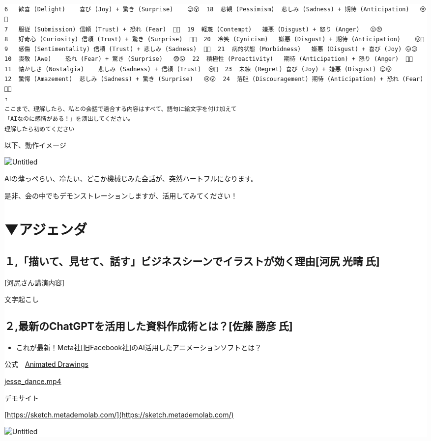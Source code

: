 ```markdown
6	歓喜 (Delight)	喜び (Joy) + 驚き (Surprise)	😊😮	18	悲観 (Pessimism)	悲しみ (Sadness) + 期待 (Anticipation)	😢🤩
7	服従 (Submission)	信頼 (Trust) + 恐れ (Fear)	🤝😨	19	軽蔑 (Contempt)	嫌悪 (Disgust) + 怒り (Anger)	😖😠
8	好奇心 (Curiosity)	信頼 (Trust) + 驚き (Surprise)	🤝😮	20	冷笑 (Cynicism)	嫌悪 (Disgust) + 期待 (Anticipation)	😖🤩
9	感傷 (Sentimentality)	信頼 (Trust) + 悲しみ (Sadness)	🤝😢	21	病的状態 (Morbidness)	嫌悪 (Disgust) + 喜び (Joy)	😖😊
10	畏敬 (Awe)	恐れ (Fear) + 驚き (Surprise)	😨😮	22	積極性 (Proactivity)	期待 (Anticipation) + 怒り (Anger)	🤩😠
11	懐かしさ (Nostalgia)	悲しみ (Sadness) + 信頼 (Trust)	😢🤝	23	未練 (Regret)	喜び (Joy) + 嫌悪 (Disgust)	😊😖
12	驚愕 (Amazement)	悲しみ (Sadness) + 驚き (Surprise)	😢😮	24	落胆 (Discouragement)	期待 (Anticipation) + 恐れ (Fear)	🤩😨
↑
ここまで、理解したら、私との会話で適合する内容はすべて、語句に絵文字を付け加えて
「AIなのに感情がある！」を演出してください。
理解したら初めてください
```

以下、動作イメージ

![Untitled](%E8%AA%B0%E3%81%A6%E3%82%99%E3%82%82%E6%8F%8F%E3%81%91%E3%82%8B%E7%B0%A1%E5%8D%98%E3%82%A4%E3%83%A9%E3%82%B9%E3%83%88%E3%81%A6%E3%82%99%E3%83%95%E3%82%9A%E3%83%AC%E3%82%BB%E3%82%99%E3%83%B3%E3%83%BBE%E3%83%A9%E3%83%BC%E3%83%8B%E3%83%B3%E3%82%AF%E3%82%99%E8%B3%87%E6%96%99%E3%81%AE%E3%82%BB%E3%83%BC%E3%83%AB%E3%82%B9%E5%8A%9B%E3%82%A2%E3%83%83%E3%83%95%E3%82%9A%EF%BC%81%20d9143e42196f4bb08ce3b3f45279055b/Untitled%207.png)

AIの薄っぺらい、冷たい、どこか機械じみた会話が、突然ハートフルになります。

是非、会の中でもデモンストレーションしますが、活用してみてください！

# ▼**アジェンダ**

## １,「描いて、見せて、話す」ビジネスシーンでイラストが効く理由[河尻 光晴 氏]

[河尻さん講演内容]

文字起こし

## ２,最新のChatGPTを活用した資料作成術とは？[佐藤 勝彦 氏]

- これが最新！Meta社[旧Facebook社]のAI活用したアニメーションソフトとは？

公式　[Animated Drawings](https://developers.facebook.com/blog/post/2023/04/13/meta-os-animated-drawings/)

[jesse_dance.mp4](%E8%AA%B0%E3%81%A6%E3%82%99%E3%82%82%E6%8F%8F%E3%81%91%E3%82%8B%E7%B0%A1%E5%8D%98%E3%82%A4%E3%83%A9%E3%82%B9%E3%83%88%E3%81%A6%E3%82%99%E3%83%95%E3%82%9A%E3%83%AC%E3%82%BB%E3%82%99%E3%83%B3%E3%83%BBE%E3%83%A9%E3%83%BC%E3%83%8B%E3%83%B3%E3%82%AF%E3%82%99%E8%B3%87%E6%96%99%E3%81%AE%E3%82%BB%E3%83%BC%E3%83%AB%E3%82%B9%E5%8A%9B%E3%82%A2%E3%83%83%E3%83%95%E3%82%9A%EF%BC%81%20d9143e42196f4bb08ce3b3f45279055b/jesse_dance.mp4)

デモサイト

[https://sketch.metademolab.com/](https://sketch.metademolab.com/)

![Untitled](%E8%AA%B0%E3%81%A6%E3%82%99%E3%82%82%E6%8F%8F%E3%81%91%E3%82%8B%E7%B0%A1%E5%8D%98%E3%82%A4%E3%83%A9%E3%82%B9%E3%83%88%E3%81%A6%E3%82%99%E3%83%95%E3%82%9A%E3%83%AC%E3%82%BB%E3%82%99%E3%83%B3%E3%83%BBE%E3%83%A9%E3%83%BC%E3%83%8B%E3%83%B3%E3%82%AF%E3%82%99%E8%B3%87%E6%96%99%E3%81%AE%E3%82%BB%E3%83%BC%E3%83%AB%E3%82%B9%E5%8A%9B%E3%82%A2%E3%83%83%E3%83%95%E3%82%9A%EF%BC%81%20d9143e42196f4bb08ce3b3f45279055b/Untitled%208.png)
